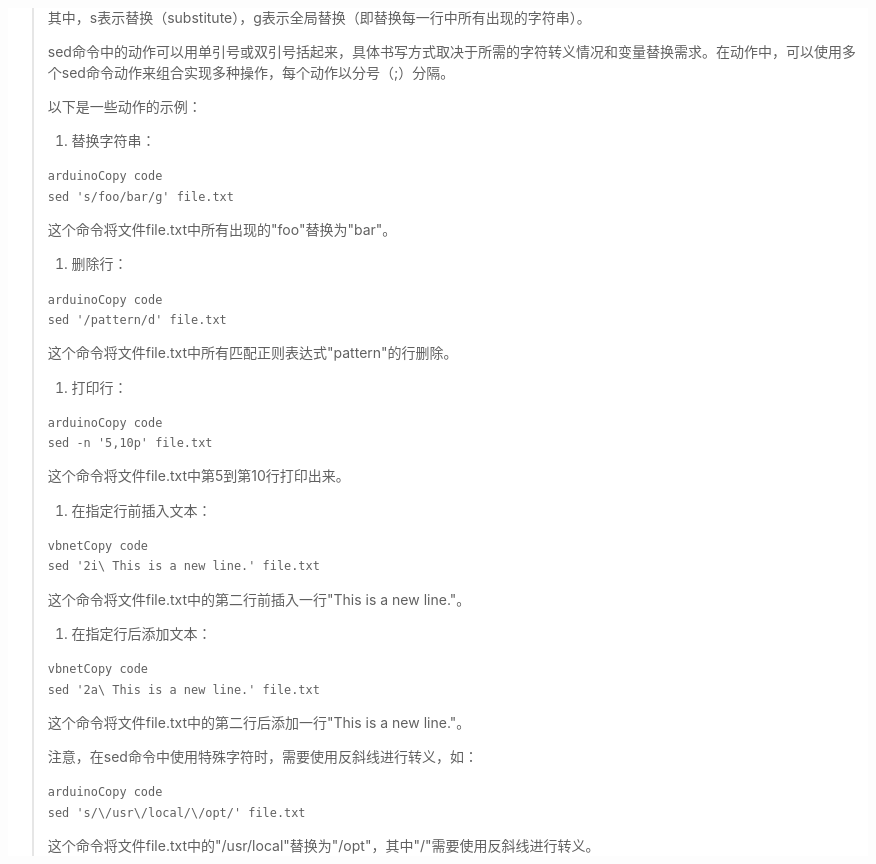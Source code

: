 >
> 其中，s表示替换（substitute），g表示全局替换（即替换每一行中所有出现的字符串）。
>
> sed命令中的动作可以用单引号或双引号括起来，具体书写方式取决于所需的字符转义情况和变量替换需求。在动作中，可以使用多个sed命令动作来组合实现多种操作，每个动作以分号（;）分隔。
>
> 以下是一些动作的示例：
>
> 1. 替换字符串：
>
> ```
> arduinoCopy code
> sed 's/foo/bar/g' file.txt
> ```
>
> 这个命令将文件file.txt中所有出现的"foo"替换为"bar"。
>
> 1. 删除行：
>
> ```
> arduinoCopy code
> sed '/pattern/d' file.txt
> ```
>
> 这个命令将文件file.txt中所有匹配正则表达式"pattern"的行删除。
>
> 1. 打印行：
>
> ```
> arduinoCopy code
> sed -n '5,10p' file.txt
> ```
>
> 这个命令将文件file.txt中第5到第10行打印出来。
>
> 1. 在指定行前插入文本：
>
> ```
> vbnetCopy code
> sed '2i\ This is a new line.' file.txt
> ```
>
> 这个命令将文件file.txt中的第二行前插入一行"This is a new line."。
>
> 1. 在指定行后添加文本：
>
> ```
> vbnetCopy code
> sed '2a\ This is a new line.' file.txt
> ```
>
> 这个命令将文件file.txt中的第二行后添加一行"This is a new line."。
>
> 注意，在sed命令中使用特殊字符时，需要使用反斜线进行转义，如：
>
> ```
> arduinoCopy code
> sed 's/\/usr\/local/\/opt/' file.txt
> ```
>
> 这个命令将文件file.txt中的"/usr/local"替换为"/opt"，其中"/"需要使用反斜线进行转义。
